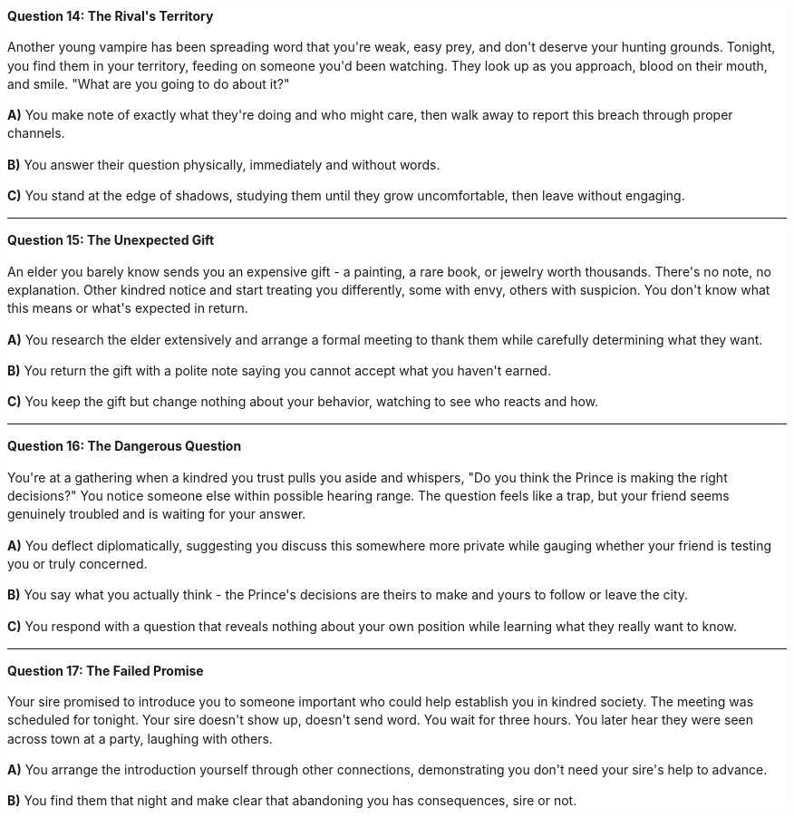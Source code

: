 
**Question 14: The Rival's Territory**

Another young vampire has been spreading word that you're weak, easy prey, and don't deserve your hunting grounds. Tonight, you find them in your territory, feeding on someone you'd been watching. They look up as you approach, blood on their mouth, and smile. "What are you going to do about it?"

**A)** You make note of exactly what they're doing and who might care, then walk away to report this breach through proper channels.

**B)** You answer their question physically, immediately and without words.

**C)** You stand at the edge of shadows, studying them until they grow uncomfortable, then leave without engaging.

---

**Question 15: The Unexpected Gift**

An elder you barely know sends you an expensive gift - a painting, a rare book, or jewelry worth thousands. There's no note, no explanation. Other kindred notice and start treating you differently, some with envy, others with suspicion. You don't know what this means or what's expected in return.

**A)** You research the elder extensively and arrange a formal meeting to thank them while carefully determining what they want.

**B)** You return the gift with a polite note saying you cannot accept what you haven't earned.

**C)** You keep the gift but change nothing about your behavior, watching to see who reacts and how.

---

**Question 16: The Dangerous Question**

You're at a gathering when a kindred you trust pulls you aside and whispers, "Do you think the Prince is making the right decisions?" You notice someone else within possible hearing range. The question feels like a trap, but your friend seems genuinely troubled and is waiting for your answer.

**A)** You deflect diplomatically, suggesting you discuss this somewhere more private while gauging whether your friend is testing you or truly concerned.

**B)** You say what you actually think - the Prince's decisions are theirs to make and yours to follow or leave the city.

**C)** You respond with a question that reveals nothing about your own position while learning what they really want to know.

---

**Question 17: The Failed Promise**

Your sire promised to introduce you to someone important who could help establish you in kindred society. The meeting was scheduled for tonight. Your sire doesn't show up, doesn't send word. You wait for three hours. You later hear they were seen across town at a party, laughing with others.

**A)** You arrange the introduction yourself through other connections, demonstrating you don't need your sire's help to advance.

**B)** You find them that night and make clear that abandoning you has consequences, sire or not.

